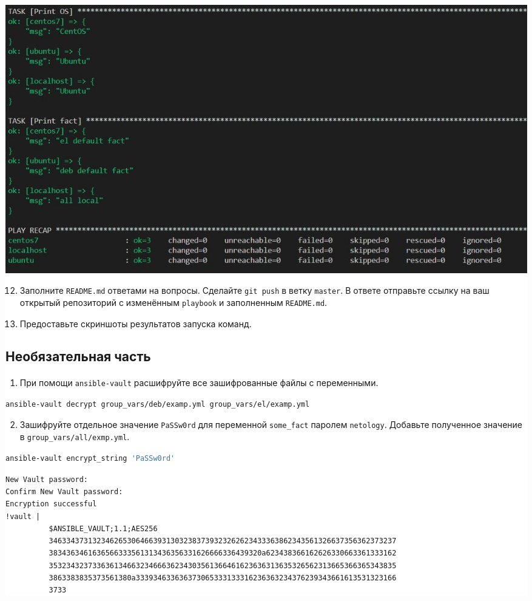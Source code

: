 ![task11](img/task11.JPG)

12. Заполните `README.md` ответами на вопросы. Сделайте `git push` в ветку `master`. В ответе отправьте ссылку на ваш открытый репозиторий с изменённым `playbook` и заполненным `README.md`.


13. Предоставьте скриншоты результатов запуска команд.

## Необязательная часть

1. При помощи `ansible-vault` расшифруйте все зашифрованные файлы с переменными.
```bash
ansible-vault decrypt group_vars/deb/examp.yml group_vars/el/examp.yml
```

2. Зашифруйте отдельное значение `PaSSw0rd` для переменной `some_fact` паролем `netology`. Добавьте полученное значение в `group_vars/all/exmp.yml`.
```bash
ansible-vault encrypt_string 'PaSSw0rd'
```
```txt
New Vault password: 
Confirm New Vault password:
Encryption successful
!vault |
          $ANSIBLE_VAULT;1.1;AES256
          34633437313234626530646639313032383739323262623433363862343561326637356362373237
          3834363461636566333561313436356331626666336439320a623438366162626330663361333162
          35323432373363613466323466636234303561366461623636313635326562313665366365343835
          3863383835373561380a333934633636373065333133316236363234376239343661613531323166
          3733
```